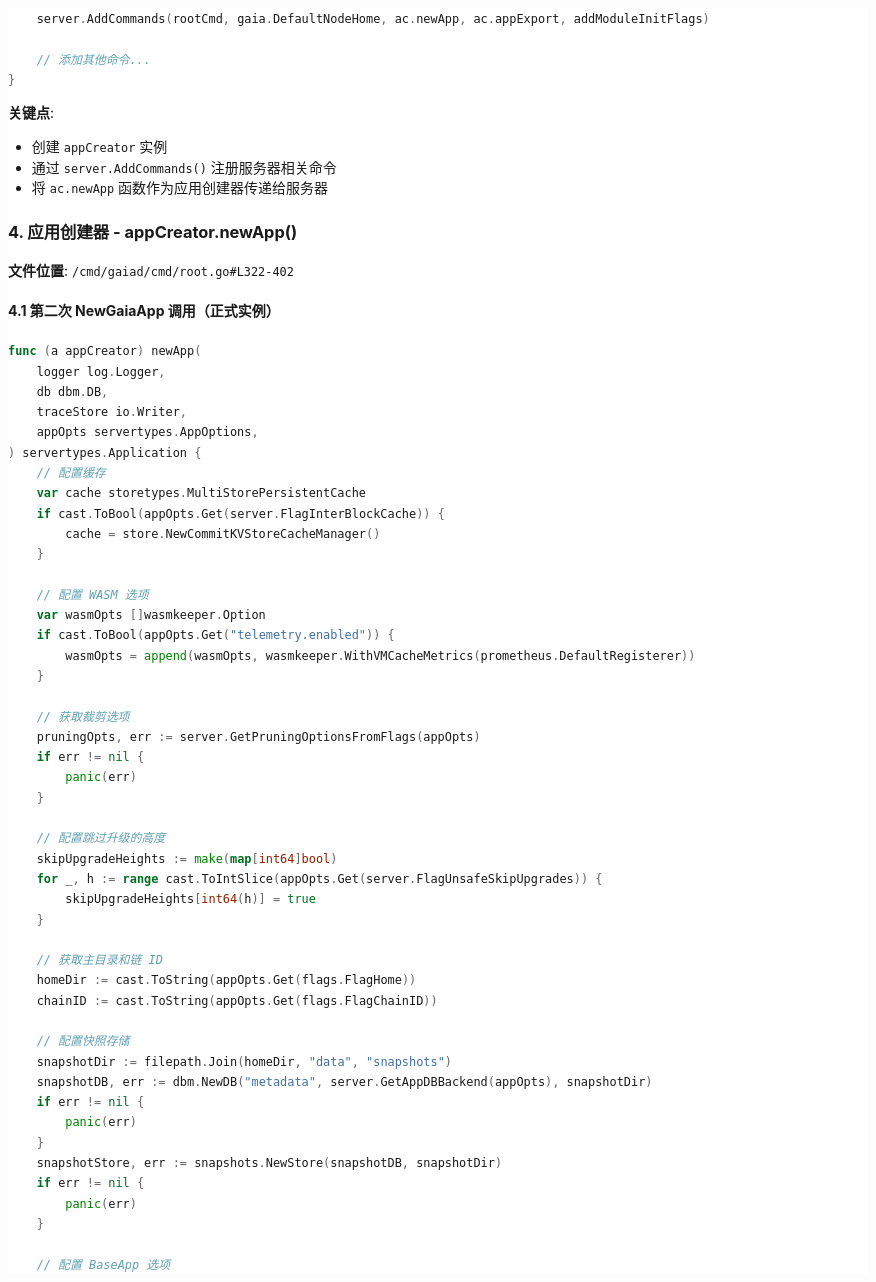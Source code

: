 ```go
    server.AddCommands(rootCmd, gaia.DefaultNodeHome, ac.newApp, ac.appExport, addModuleInitFlags)
    
    // 添加其他命令...
}
```

**关键点**:
- 创建 `appCreator` 实例
- 通过 `server.AddCommands()` 注册服务器相关命令
- 将 `ac.newApp` 函数作为应用创建器传递给服务器

### 4. 应用创建器 - appCreator.newApp()

**文件位置**: `/cmd/gaiad/cmd/root.go#L322-402`

#### 4.1 第二次 NewGaiaApp 调用（正式实例）

```go
func (a appCreator) newApp(
    logger log.Logger,
    db dbm.DB,
    traceStore io.Writer,
    appOpts servertypes.AppOptions,
) servertypes.Application {
    // 配置缓存
    var cache storetypes.MultiStorePersistentCache
    if cast.ToBool(appOpts.Get(server.FlagInterBlockCache)) {
        cache = store.NewCommitKVStoreCacheManager()
    }

    // 配置 WASM 选项
    var wasmOpts []wasmkeeper.Option
    if cast.ToBool(appOpts.Get("telemetry.enabled")) {
        wasmOpts = append(wasmOpts, wasmkeeper.WithVMCacheMetrics(prometheus.DefaultRegisterer))
    }

    // 获取裁剪选项
    pruningOpts, err := server.GetPruningOptionsFromFlags(appOpts)
    if err != nil {
        panic(err)
    }

    // 配置跳过升级的高度
    skipUpgradeHeights := make(map[int64]bool)
    for _, h := range cast.ToIntSlice(appOpts.Get(server.FlagUnsafeSkipUpgrades)) {
        skipUpgradeHeights[int64(h)] = true
    }

    // 获取主目录和链 ID
    homeDir := cast.ToString(appOpts.Get(flags.FlagHome))
    chainID := cast.ToString(appOpts.Get(flags.FlagChainID))
    
    // 配置快照存储
    snapshotDir := filepath.Join(homeDir, "data", "snapshots")
    snapshotDB, err := dbm.NewDB("metadata", server.GetAppDBBackend(appOpts), snapshotDir)
    if err != nil {
        panic(err)
    }
    snapshotStore, err := snapshots.NewStore(snapshotDB, snapshotDir)
    if err != nil {
        panic(err)
    }

    // 配置 BaseApp 选项
```